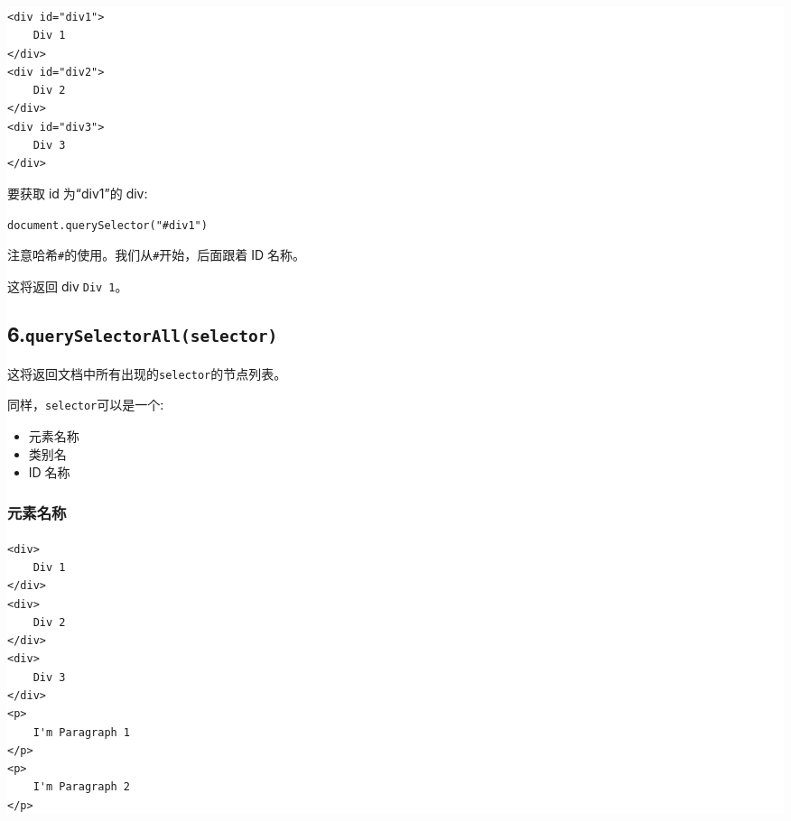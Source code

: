```
<div id="div1">
    Div 1
</div>        
<div id="div2">
    Div 2
</div>
<div id="div3">
    Div 3
</div>

```

要获取 id 为“div1”的 div:

```
document.querySelector("#div1")

```

注意哈希`#`的使用。我们从`#`开始，后面跟着 ID 名称。

这将返回 div `Div 1`。

## 6.`querySelectorAll(selector)`

这将返回文档中所有出现的`selector`的节点列表。

同样，`selector`可以是一个:

*   元素名称
*   类别名
*   ID 名称

### 元素名称

```
<div>
    Div 1
</div>        
<div>
    Div 2
</div>
<div>
    Div 3
</div>
<p>
    I'm Paragraph 1
</p>
<p>
    I'm Paragraph 2
</p>

```
